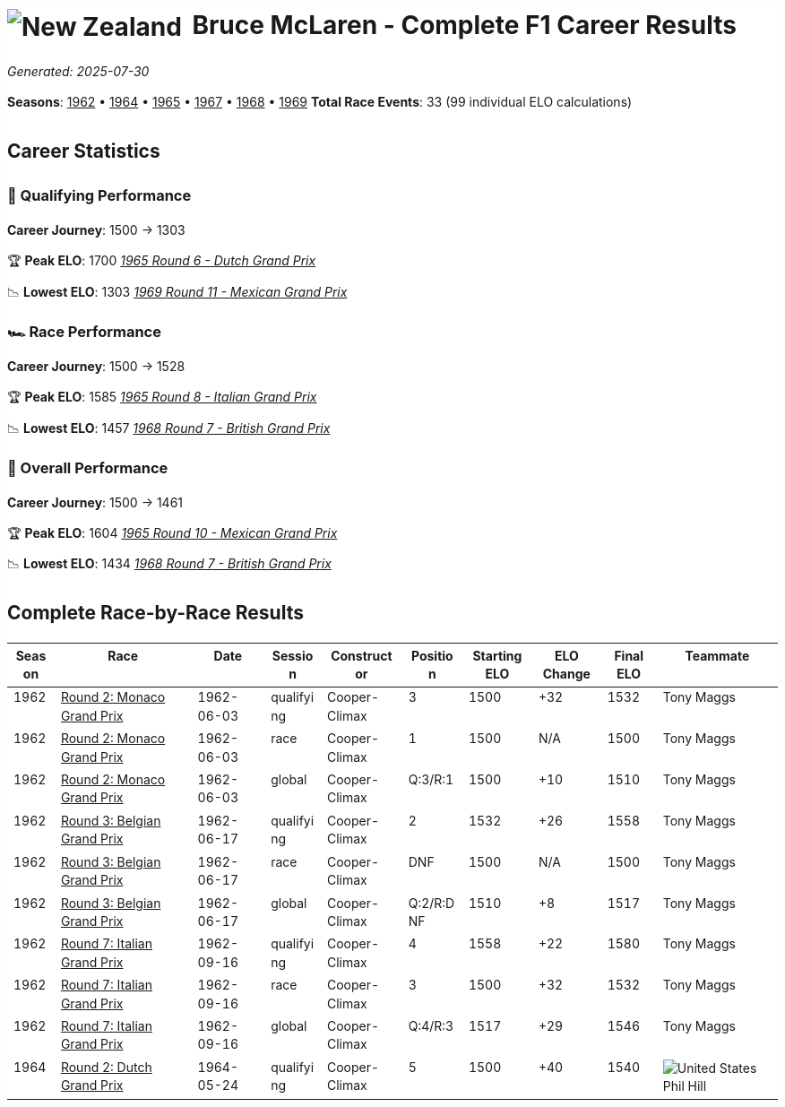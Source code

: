 # <img src="https://upload.wikimedia.org/wikipedia/commons/3/3e/Flag_of_New_Zealand.svg" alt="New Zealand" width="20" height="auto" style="vertical-align: middle; margin-right: 5px;" onerror="this.outerHTML='🇳🇿'; this.style.marginRight='5px';"/> Bruce McLaren - Complete F1 Career Results

*Generated: 2025-07-30*

**Seasons**: [1962](../seasons/1962-season-report) • [1964](../seasons/1964-season-report) • [1965](../seasons/1965-season-report) • [1967](../seasons/1967-season-report) • [1968](../seasons/1968-season-report) • [1969](../seasons/1969-season-report)
**Total Race Events**: 33 (99 individual ELO calculations)

## Career Statistics

### 🏁 Qualifying Performance
**Career Journey**: 1500 → 1303

🏆 **Peak ELO**: 1700
   *[1965 Round 6 - Dutch Grand Prix](../seasons/1965-season-report#round-6-dutch-grand-prix)*

📉 **Lowest ELO**: 1303
   *[1969 Round 11 - Mexican Grand Prix](../seasons/1969-season-report#round-11-mexican-grand-prix)*

### 🏎️ Race Performance
**Career Journey**: 1500 → 1528

🏆 **Peak ELO**: 1585
   *[1965 Round 8 - Italian Grand Prix](../seasons/1965-season-report#round-8-italian-grand-prix)*

📉 **Lowest ELO**: 1457
   *[1968 Round 7 - British Grand Prix](../seasons/1968-season-report#round-7-british-grand-prix)*

### 🌟 Overall Performance
**Career Journey**: 1500 → 1461

🏆 **Peak ELO**: 1604
   *[1965 Round 10 - Mexican Grand Prix](../seasons/1965-season-report#round-10-mexican-grand-prix)*

📉 **Lowest ELO**: 1434
   *[1968 Round 7 - British Grand Prix](../seasons/1968-season-report#round-7-british-grand-prix)*


## Complete Race-by-Race Results

| Season | Race | Date | Session | Constructor | Position | Starting ELO | ELO Change | Final ELO | Teammate |
|--------|------|------|---------|-------------|----------|--------------|------------|-----------|----------|
| 1962 | [Round 2: Monaco Grand Prix](../seasons/1962-season-report#round-2-monaco-grand-prix) | 1962-06-03 | qualifying | Cooper-Climax | 3 | 1500 | +32 | 1532 | Tony Maggs |
| 1962 | [Round 2: Monaco Grand Prix](../seasons/1962-season-report#round-2-monaco-grand-prix) | 1962-06-03 | race | Cooper-Climax | 1 | 1500 | N/A | 1500 | Tony Maggs |
| 1962 | [Round 2: Monaco Grand Prix](../seasons/1962-season-report#round-2-monaco-grand-prix) | 1962-06-03 | global | Cooper-Climax | Q:3/R:1 | 1500 | +10 | 1510 | Tony Maggs |
| 1962 | [Round 3: Belgian Grand Prix](../seasons/1962-season-report#round-3-belgian-grand-prix) | 1962-06-17 | qualifying | Cooper-Climax | 2 | 1532 | +26 | 1558 | Tony Maggs |
| 1962 | [Round 3: Belgian Grand Prix](../seasons/1962-season-report#round-3-belgian-grand-prix) | 1962-06-17 | race | Cooper-Climax | DNF | 1500 | N/A | 1500 | Tony Maggs |
| 1962 | [Round 3: Belgian Grand Prix](../seasons/1962-season-report#round-3-belgian-grand-prix) | 1962-06-17 | global | Cooper-Climax | Q:2/R:DNF | 1510 | +8 | 1517 | Tony Maggs |
| 1962 | [Round 7: Italian Grand Prix](../seasons/1962-season-report#round-7-italian-grand-prix) | 1962-09-16 | qualifying | Cooper-Climax | 4 | 1558 | +22 | 1580 | Tony Maggs |
| 1962 | [Round 7: Italian Grand Prix](../seasons/1962-season-report#round-7-italian-grand-prix) | 1962-09-16 | race | Cooper-Climax | 3 | 1500 | +32 | 1532 | Tony Maggs |
| 1962 | [Round 7: Italian Grand Prix](../seasons/1962-season-report#round-7-italian-grand-prix) | 1962-09-16 | global | Cooper-Climax | Q:4/R:3 | 1517 | +29 | 1546 | Tony Maggs |
| 1964 | [Round 2: Dutch Grand Prix](../seasons/1964-season-report#round-2-dutch-grand-prix) | 1964-05-24 | qualifying | Cooper-Climax | 5 | 1500 | +40 | 1540 | <img src="https://upload.wikimedia.org/wikipedia/commons/a/a4/Flag_of_the_United_States.svg" alt="United States" width="20" height="auto" style="vertical-align: middle; margin-right: 5px;" onerror="this.outerHTML='🇺🇸'; this.style.marginRight='5px';"/> Phil Hill |